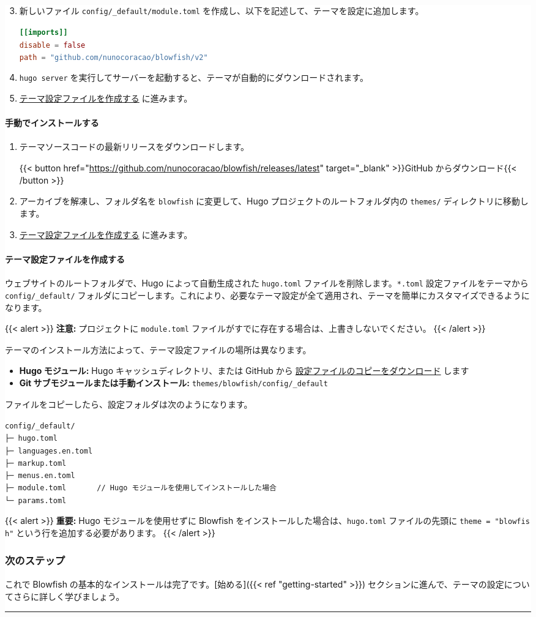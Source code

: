 3. 新しいファイル `config/_default/module.toml` を作成し、以下を記述して、テーマを設定に追加します。

   ```toml
   [[imports]]
   disable = false
   path = "github.com/nunocoracao/blowfish/v2"
   ```

4. `hugo server` を実行してサーバーを起動すると、テーマが自動的にダウンロードされます。
5. [テーマ設定ファイルを作成する](#テーマ設定ファイルを作成する) に進みます。

#### 手動でインストールする

1. テーマソースコードの最新リリースをダウンロードします。

   {{< button href="https://github.com/nunocoracao/blowfish/releases/latest" target="_blank" >}}GitHub からダウンロード{{< /button >}}

2. アーカイブを解凍し、フォルダ名を `blowfish` に変更して、Hugo プロジェクトのルートフォルダ内の `themes/` ディレクトリに移動します。
3. [テーマ設定ファイルを作成する](#テーマ設定ファイルを作成する) に進みます。

#### テーマ設定ファイルを作成する

ウェブサイトのルートフォルダで、Hugo によって自動生成された `hugo.toml` ファイルを削除します。`*.toml` 設定ファイルをテーマから `config/_default/` フォルダにコピーします。これにより、必要なテーマ設定が全て適用され、テーマを簡単にカスタマイズできるようになります。

{{< alert >}}
**注意:** プロジェクトに `module.toml` ファイルがすでに存在する場合は、上書きしないでください。
{{< /alert >}}

テーマのインストール方法によって、テーマ設定ファイルの場所は異なります。

- **Hugo モジュール:** Hugo キャッシュディレクトリ、または GitHub から [設定ファイルのコピーをダウンロード](https://github.com/nunocoracao/blowfish/releases/latest/download/config-default.zip) します
- **Git サブモジュールまたは手動インストール:** `themes/blowfish/config/_default`

ファイルをコピーしたら、設定フォルダは次のようになります。

```shell
config/_default/
├─ hugo.toml
├─ languages.en.toml
├─ markup.toml
├─ menus.en.toml
├─ module.toml       // Hugo モジュールを使用してインストールした場合
└─ params.toml
```

{{< alert >}}
**重要:** Hugo モジュールを使用せずに Blowfish をインストールした場合は、`hugo.toml` ファイルの先頭に `theme = "blowfish"` という行を追加する必要があります。
{{< /alert >}}

### 次のステップ

これで Blowfish の基本的なインストールは完了です。[始める]({{< ref "getting-started" >}}) セクションに進んで、テーマの設定についてさらに詳しく学びましょう。

---